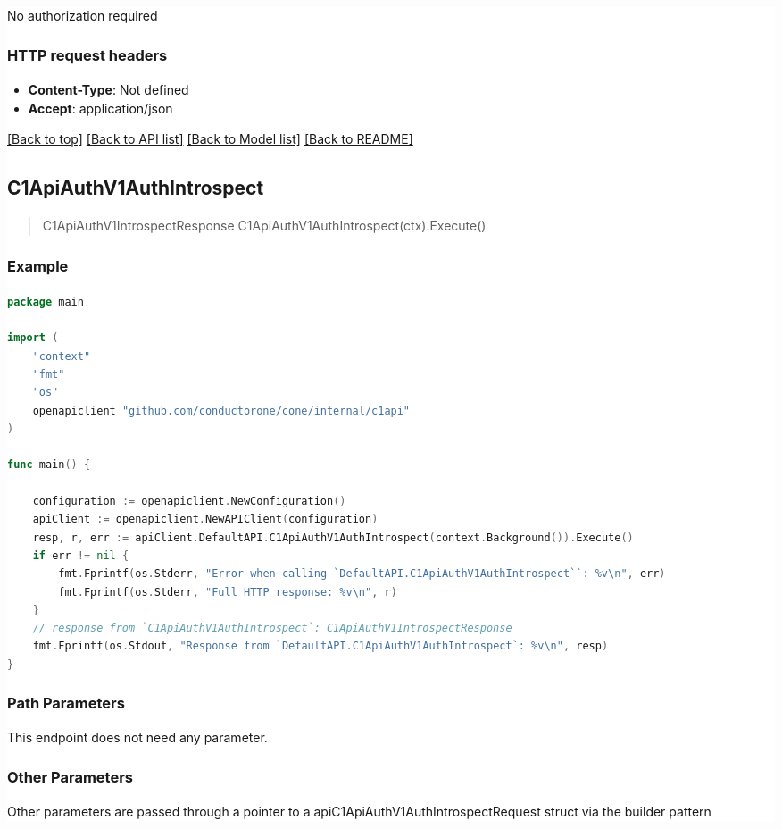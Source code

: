 No authorization required

### HTTP request headers

- **Content-Type**: Not defined
- **Accept**: application/json

[[Back to top]](#) [[Back to API list]](../README.md#documentation-for-api-endpoints)
[[Back to Model list]](../README.md#documentation-for-models)
[[Back to README]](../README.md)


## C1ApiAuthV1AuthIntrospect

> C1ApiAuthV1IntrospectResponse C1ApiAuthV1AuthIntrospect(ctx).Execute()





### Example

```go
package main

import (
    "context"
    "fmt"
    "os"
    openapiclient "github.com/conductorone/cone/internal/c1api"
)

func main() {

    configuration := openapiclient.NewConfiguration()
    apiClient := openapiclient.NewAPIClient(configuration)
    resp, r, err := apiClient.DefaultAPI.C1ApiAuthV1AuthIntrospect(context.Background()).Execute()
    if err != nil {
        fmt.Fprintf(os.Stderr, "Error when calling `DefaultAPI.C1ApiAuthV1AuthIntrospect``: %v\n", err)
        fmt.Fprintf(os.Stderr, "Full HTTP response: %v\n", r)
    }
    // response from `C1ApiAuthV1AuthIntrospect`: C1ApiAuthV1IntrospectResponse
    fmt.Fprintf(os.Stdout, "Response from `DefaultAPI.C1ApiAuthV1AuthIntrospect`: %v\n", resp)
}
```

### Path Parameters

This endpoint does not need any parameter.

### Other Parameters

Other parameters are passed through a pointer to a apiC1ApiAuthV1AuthIntrospectRequest struct via the builder pattern

